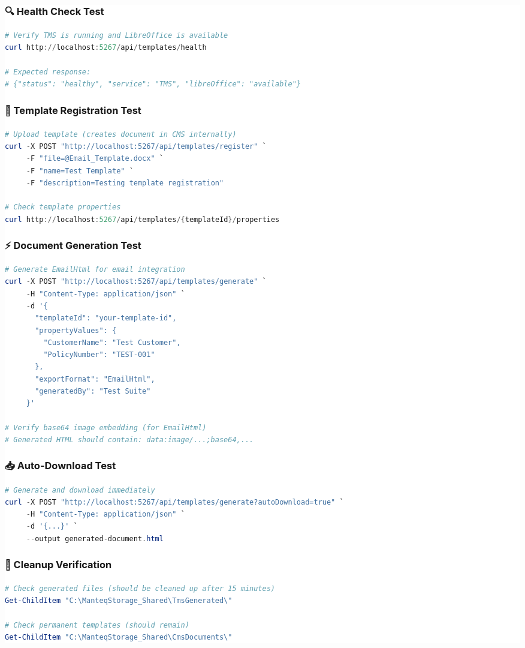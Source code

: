 ### **🔍 Health Check Test**
```powershell
# Verify TMS is running and LibreOffice is available
curl http://localhost:5267/api/templates/health

# Expected response:
# {"status": "healthy", "service": "TMS", "libreOffice": "available"}
```

### **📝 Template Registration Test**
```powershell
# Upload template (creates document in CMS internally)
curl -X POST "http://localhost:5267/api/templates/register" `
     -F "file=@Email_Template.docx" `
     -F "name=Test Template" `
     -F "description=Testing template registration"

# Check template properties
curl http://localhost:5267/api/templates/{templateId}/properties
```

### **⚡ Document Generation Test**
```powershell
# Generate EmailHtml for email integration
curl -X POST "http://localhost:5267/api/templates/generate" `
     -H "Content-Type: application/json" `
     -d '{
       "templateId": "your-template-id",
       "propertyValues": {
         "CustomerName": "Test Customer",
         "PolicyNumber": "TEST-001"
       },
       "exportFormat": "EmailHtml",
       "generatedBy": "Test Suite"
     }'

# Verify base64 image embedding (for EmailHtml)
# Generated HTML should contain: data:image/...;base64,...
```

### **📥 Auto-Download Test**
```powershell
# Generate and download immediately
curl -X POST "http://localhost:5267/api/templates/generate?autoDownload=true" `
     -H "Content-Type: application/json" `
     -d '{...}' `
     --output generated-document.html
```

### **🧹 Cleanup Verification**
```powershell
# Check generated files (should be cleaned up after 15 minutes)
Get-ChildItem "C:\ManteqStorage_Shared\TmsGenerated\"

# Check permanent templates (should remain)
Get-ChildItem "C:\ManteqStorage_Shared\CmsDocuments\"
```
